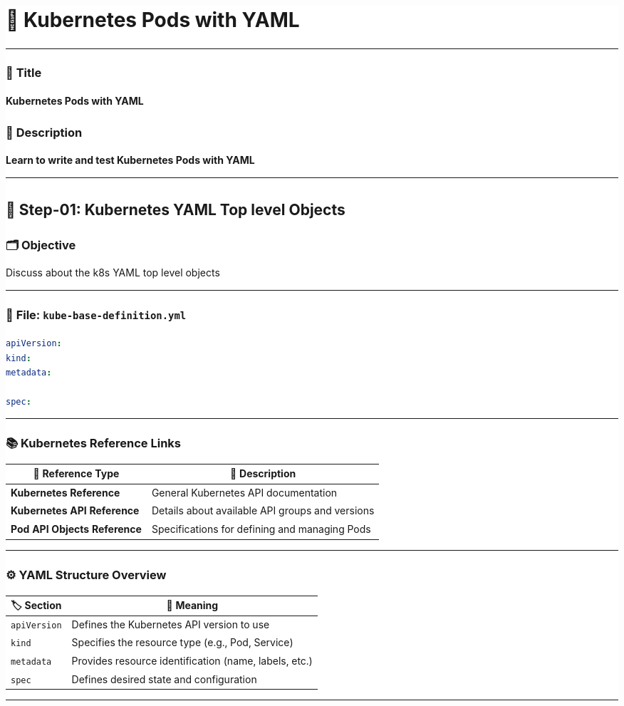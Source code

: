# 🎯 **Kubernetes Pods with YAML**

---

### 🧩 **Title**

**Kubernetes Pods with YAML**

### 📝 **Description**

**Learn to write and test Kubernetes Pods with YAML**

---

## 🚀 **Step-01: Kubernetes YAML Top level Objects**

### 🗂️ **Objective**

Discuss about the k8s YAML top level objects

---

### 📄 **File:** `kube-base-definition.yml`

```yaml
apiVersion:
kind:
metadata:
  
spec:
```

---

### 📚 **Kubernetes Reference Links**

| 🔗 Reference Type             | 📘 Description                                  |
| ----------------------------- | ----------------------------------------------- |
| **Kubernetes Reference**      | General Kubernetes API documentation            |
| **Kubernetes API Reference**  | Details about available API groups and versions |
| **Pod API Objects Reference** | Specifications for defining and managing Pods   |

---

### ⚙️ **YAML Structure Overview**

| 🏷️ Section  | 🧠 Meaning                                            |
| ------------ | ----------------------------------------------------- |
| `apiVersion` | Defines the Kubernetes API version to use             |
| `kind`       | Specifies the resource type (e.g., Pod, Service)      |
| `metadata`   | Provides resource identification (name, labels, etc.) |
| `spec`       | Defines desired state and configuration               |

---